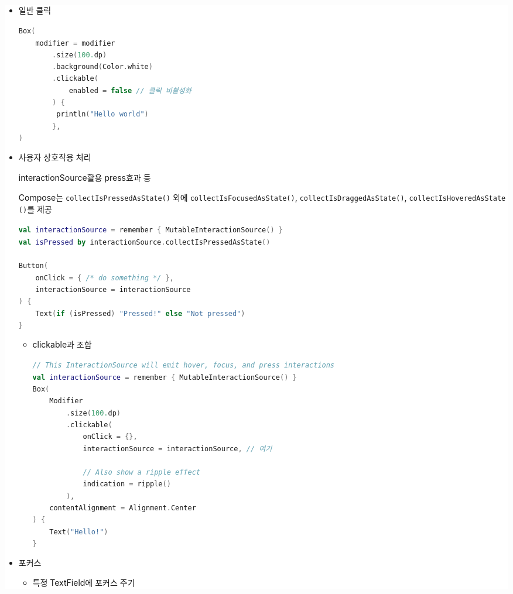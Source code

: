 - 일반 클릭

    ```kotlin
    Box(
    	modifier = modifier
    		.size(100.dp)
    		.background(Color.white)
    		.clickable(
    			enabled = false // 클릭 비활성화
    		) {
    		 println("Hello world")
    		},
    )
    ```

- 사용자 상호작용  처리

  interactionSource활용 press효과 등

  Compose는 `collectIsPressedAsState()` 외에 `collectIsFocusedAsState()`, `collectIsDraggedAsState()`, `collectIsHoveredAsState()`를 제공

    ```kotlin
    val interactionSource = remember { MutableInteractionSource() }
    val isPressed by interactionSource.collectIsPressedAsState()
    
    Button(
        onClick = { /* do something */ },
        interactionSource = interactionSource
    ) {
        Text(if (isPressed) "Pressed!" else "Not pressed")
    }
    ```

  - clickable과 조합

    ```kotlin
    // This InteractionSource will emit hover, focus, and press interactions
    val interactionSource = remember { MutableInteractionSource() }
    Box(
        Modifier
            .size(100.dp)
            .clickable(
                onClick = {},
                interactionSource = interactionSource, // 여기
    
                // Also show a ripple effect
                indication = ripple()
            ),
        contentAlignment = Alignment.Center
    ) {
        Text("Hello!")
    }
    ```

- 포커스
  - 특정 TextField에 포커스 주기
